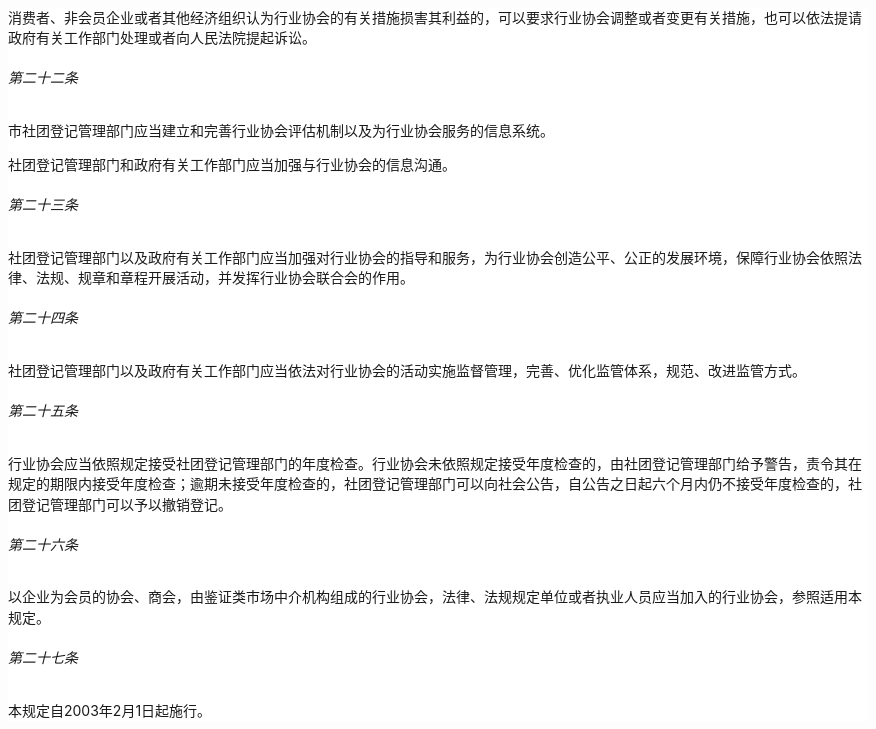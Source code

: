 消费者、非会员企业或者其他经济组织认为行业协会的有关措施损害其利益的，可以要求行业协会调整或者变更有关措施，也可以依法提请政府有关工作部门处理或者向人民法院提起诉讼。

###### 第二十二条

市社团登记管理部门应当建立和完善行业协会评估机制以及为行业协会服务的信息系统。

社团登记管理部门和政府有关工作部门应当加强与行业协会的信息沟通。

###### 第二十三条

社团登记管理部门以及政府有关工作部门应当加强对行业协会的指导和服务，为行业协会创造公平、公正的发展环境，保障行业协会依照法律、法规、规章和章程开展活动，并发挥行业协会联合会的作用。

###### 第二十四条

社团登记管理部门以及政府有关工作部门应当依法对行业协会的活动实施监督管理，完善、优化监管体系，规范、改进监管方式。

###### 第二十五条

行业协会应当依照规定接受社团登记管理部门的年度检查。行业协会未依照规定接受年度检查的，由社团登记管理部门给予警告，责令其在规定的期限内接受年度检查；逾期未接受年度检查的，社团登记管理部门可以向社会公告，自公告之日起六个月内仍不接受年度检查的，社团登记管理部门可以予以撤销登记。

###### 第二十六条

以企业为会员的协会、商会，由鉴证类市场中介机构组成的行业协会，法律、法规规定单位或者执业人员应当加入的行业协会，参照适用本规定。

###### 第二十七条

本规定自2003年2月1日起施行。

